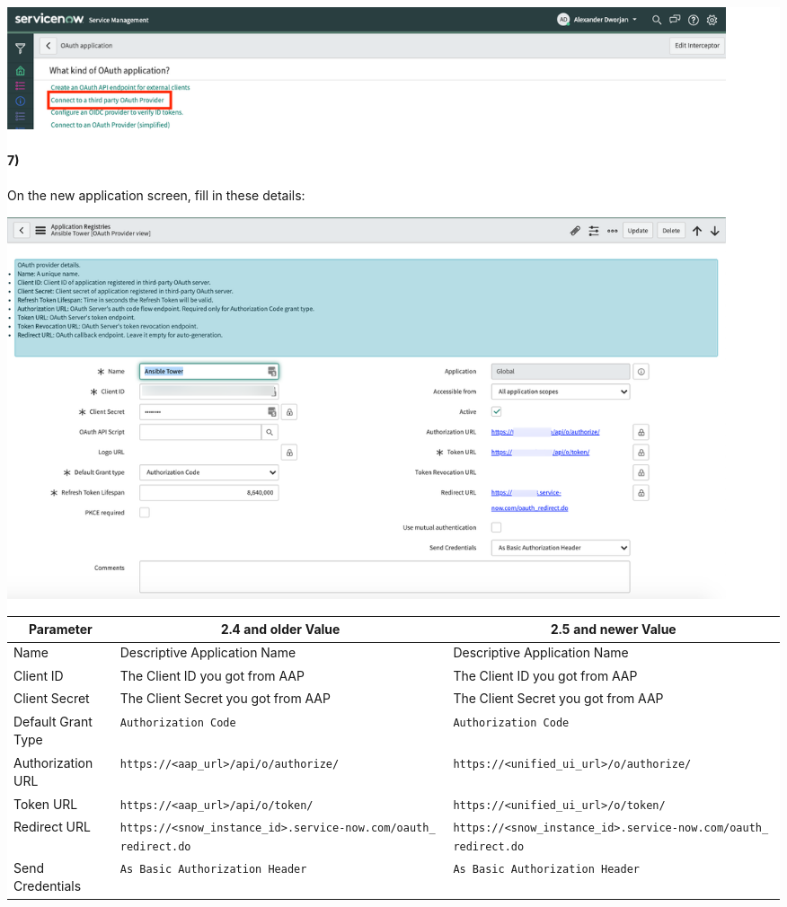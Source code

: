 <img src="images/snow_app_reg.png" alt="SNOW Application Registry" title="SNOW Application Registry" width="800" />

#### 7)
On the new application screen, fill in these details:

<img src="images/snow_app_reg_deets.png" alt="SNOW Application Registry Details" title="SNOW Application Registry Details" width="800" />

| Parameter | 2.4 and older Value | 2.5 and newer Value |
|-----|-----|-----|
| Name  | Descriptive Application Name  | Descriptive Application Name  |
|  Client ID |  The Client ID you got from AAP | The Client ID you got from AAP |
|  Client Secret |  The Client Secret you got from AAP | The Client Secret you got from AAP |
|  Default Grant Type |  `Authorization Code` | `Authorization Code` |
|  Authorization URL |  `https://<aap_url>/api/o/authorize/` | `https://<unified_ui_url>/o/authorize/` |
|  Token URL |  `https://<aap_url>/api/o/token/` | `https://<unified_ui_url>/o/token/` |
|  Redirect URL |  `https://<snow_instance_id>.service-now.com/oauth_redirect.do` |  `https://<snow_instance_id>.service-now.com/oauth_redirect.do` |
|  Send Credentials |  `As Basic Authorization Header` |  `As Basic Authorization Header` |
